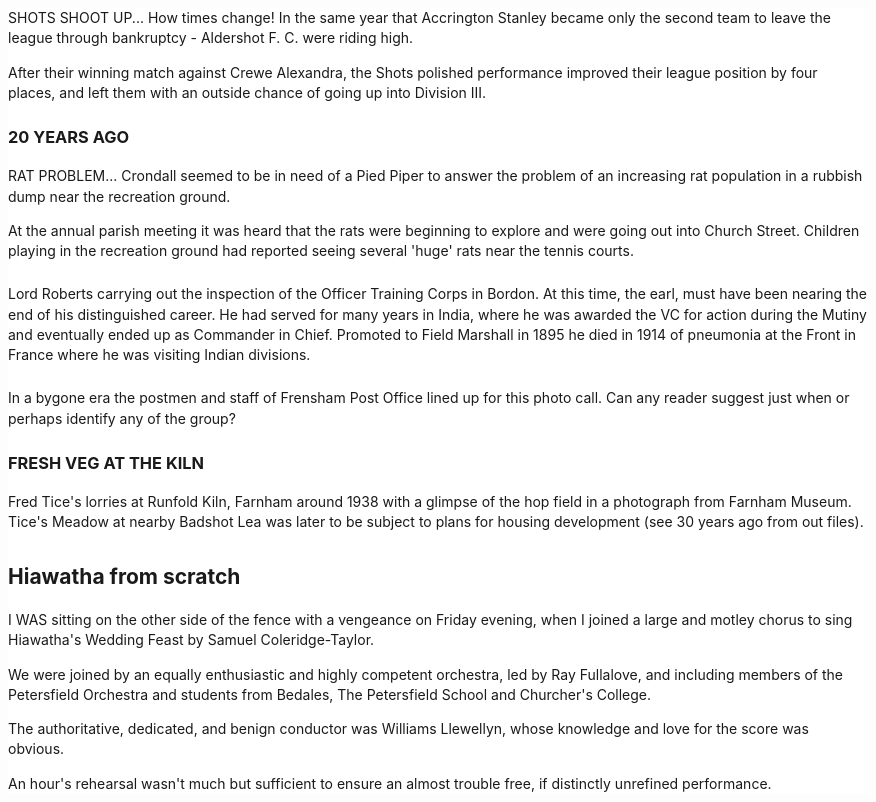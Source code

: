 SHOTS SHOOT UP...
How times change!
In the same year that Accrington Stanley became only the second team to leave the league through bankruptcy - Aldershot F. C.
were riding high.

After their winning match against Crewe Alexandra, the Shots polished performance improved their league position by four places, and left them with an outside chance of going up into Division III.

### 20 YEARS AGO

RAT PROBLEM...
Crondall seemed to be in need of a Pied Piper to answer the problem of an increasing rat population in a rubbish dump near the recreation ground.

At the annual parish meeting it was heard that the rats were beginning to explore and were going out into Church Street.
Children playing in the recreation ground had reported seeing several 'huge' rats near the tennis courts.

###

Lord Roberts carrying out the inspection of the Officer Training Corps in Bordon.
At this time, the earl, must have been nearing the end of his distinguished career.
He had served for many years in India, where he was awarded the VC for action during the Mutiny and eventually ended up as Commander in Chief.
Promoted to Field Marshall in 1895 he died in 1914 of pneumonia at the Front in France where he was visiting Indian divisions.

###

In a bygone era the postmen and staff of Frensham Post Office lined up for this photo call.
Can any reader suggest just when or perhaps identify any of the group?

### FRESH VEG AT THE KILN

Fred Tice's lorries at Runfold Kiln, Farnham around 1938 with a glimpse of the hop field in a photograph from Farnham Museum.
Tice's Meadow at nearby Badshot Lea was later to be subject to plans for housing development (see 30 years ago from out files).

## Hiawatha from scratch

I WAS sitting on the other side of the fence with a vengeance on Friday evening, when I joined a large and motley chorus to sing Hiawatha's Wedding Feast by Samuel Coleridge-Taylor.

We were joined by an equally enthusiastic and highly competent orchestra, led by Ray Fullalove, and including members of the Petersfield Orchestra and students from Bedales, The Petersfield School and Churcher's College.

The authoritative, dedicated, and benign conductor was Williams Llewellyn, whose knowledge and love for the score was obvious.

An hour's rehearsal wasn't much but sufficient to ensure an almost trouble free, if distinctly unrefined performance.

